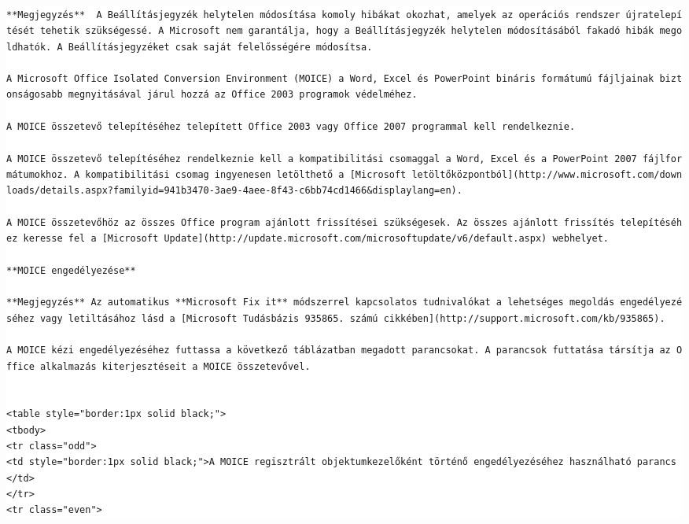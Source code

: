     **Megjegyzés**  A Beállításjegyzék helytelen módosítása komoly hibákat okozhat, amelyek az operációs rendszer újratelepítését tehetik szükségessé. A Microsoft nem garantálja, hogy a Beállításjegyzék helytelen módosításából fakadó hibák megoldhatók. A Beállításjegyzéket csak saját felelősségére módosítsa.

    A Microsoft Office Isolated Conversion Environment (MOICE) a Word, Excel és PowerPoint bináris formátumú fájljainak biztonságosabb megnyitásával járul hozzá az Office 2003 programok védelméhez.

    A MOICE összetevő telepítéséhez telepített Office 2003 vagy Office 2007 programmal kell rendelkeznie.

    A MOICE összetevő telepítéséhez rendelkeznie kell a kompatibilitási csomaggal a Word, Excel és a PowerPoint 2007 fájlformátumokhoz. A kompatibilitási csomag ingyenesen letölthető a [Microsoft letöltőközpontból](http://www.microsoft.com/downloads/details.aspx?familyid=941b3470-3ae9-4aee-8f43-c6bb74cd1466&displaylang=en).

    A MOICE összetevőhöz az összes Office program ajánlott frissítései szükségesek. Az összes ajánlott frissítés telepítéséhez keresse fel a [Microsoft Update](http://update.microsoft.com/microsoftupdate/v6/default.aspx) webhelyet.

    **MOICE engedélyezése**

    **Megjegyzés** Az automatikus **Microsoft Fix it** módszerrel kapcsolatos tudnivalókat a lehetséges megoldás engedélyezéséhez vagy letiltásához lásd a [Microsoft Tudásbázis 935865. számú cikkében](http://support.microsoft.com/kb/935865).

    A MOICE kézi engedélyezéséhez futtassa a következő táblázatban megadott parancsokat. A parancsok futtatása társítja az Office alkalmazás kiterjesztéseit a MOICE összetevővel.

 
    <table style="border:1px solid black;">
    <tbody>
    <tr class="odd">
    <td style="border:1px solid black;">A MOICE regisztrált objektumkezelőként történő engedélyezéséhez használható parancs</td>
    </tr>
    <tr class="even">
